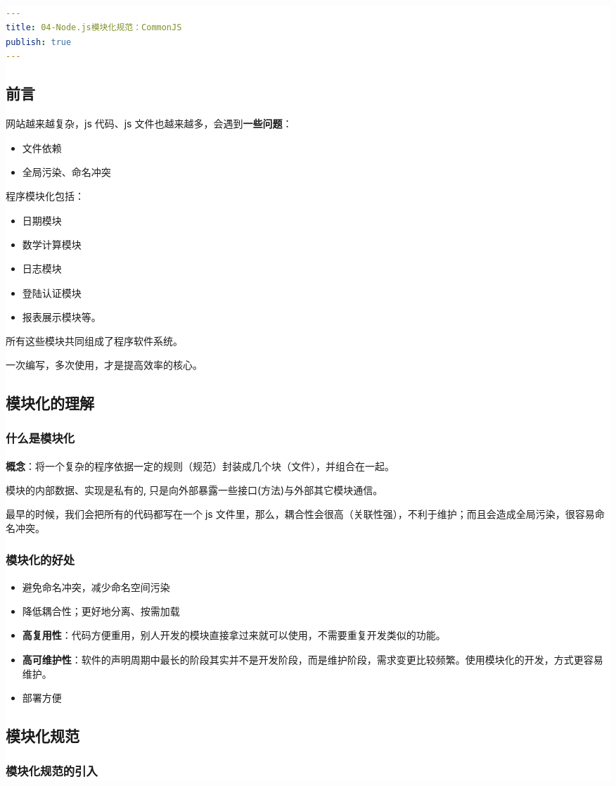 ```yaml
---
title: 04-Node.js模块化规范：CommonJS
publish: true
---
```


## 前言

网站越来越复杂，js 代码、js 文件也越来越多，会遇到**一些问题**：

- 文件依赖

- 全局污染、命名冲突

程序模块化包括：

- 日期模块

- 数学计算模块

- 日志模块

- 登陆认证模块

- 报表展示模块等。

所有这些模块共同组成了程序软件系统。

一次编写，多次使用，才是提高效率的核心。

## 模块化的理解

### 什么是模块化

**概念**：将一个复杂的程序依据一定的规则（规范）封装成几个块（文件），并组合在一起。

模块的内部数据、实现是私有的, 只是向外部暴露一些接口(方法)与外部其它模块通信。

最早的时候，我们会把所有的代码都写在一个 js 文件里，那么，耦合性会很高（关联性强），不利于维护；而且会造成全局污染，很容易命名冲突。

### 模块化的好处

- 避免命名冲突，减少命名空间污染

- 降低耦合性；更好地分离、按需加载

- **高复用性**：代码方便重用，别人开发的模块直接拿过来就可以使用，不需要重复开发类似的功能。

- **高可维护性**：软件的声明周期中最长的阶段其实并不是开发阶段，而是维护阶段，需求变更比较频繁。使用模块化的开发，方式更容易维护。

- 部署方便

## 模块化规范

### 模块化规范的引入
